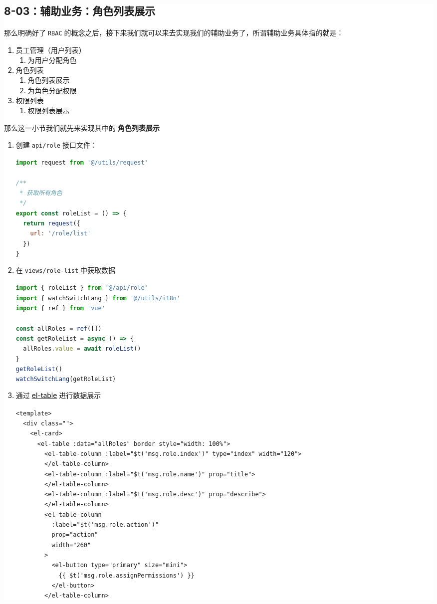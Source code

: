 ## 8-03：辅助业务：角色列表展示

那么明确好了 `RBAC` 的概念之后，接下来我们就可以来去实现我们的辅助业务了，所谓辅助业务具体指的就是：

1. 员工管理（用户列表）
   1. 为用户分配角色
2. 角色列表
   1. 角色列表展示
   2. 为角色分配权限
3. 权限列表
   1. 权限列表展示

那么这一小节我们就先来实现其中的 **角色列表展示**

1. 创建 `api/role` 接口文件：

   ```js
   import request from '@/utils/request'
   
   /**
    * 获取所有角色
    */
   export const roleList = () => {
     return request({
       url: '/role/list'
     })
   }
   
   ```

2. 在 `views/role-list` 中获取数据

   ```js
   import { roleList } from '@/api/role'
   import { watchSwitchLang } from '@/utils/i18n'
   import { ref } from 'vue'
   
   const allRoles = ref([])
   const getRoleList = async () => {
     allRoles.value = await roleList()
   }
   getRoleList()
   watchSwitchLang(getRoleList)
   ```

3. 通过 [el-table](https://element-plus.org/zh-CN/component/table.html) 进行数据展示

   ```vue
   <template>
     <div class="">
       <el-card>
         <el-table :data="allRoles" border style="width: 100%">
           <el-table-column :label="$t('msg.role.index')" type="index" width="120">
           </el-table-column>
           <el-table-column :label="$t('msg.role.name')" prop="title">
           </el-table-column>
           <el-table-column :label="$t('msg.role.desc')" prop="describe">
           </el-table-column>
           <el-table-column
             :label="$t('msg.role.action')"
             prop="action"
             width="260"
           >
             <el-button type="primary" size="mini">
               {{ $t('msg.role.assignPermissions') }}
             </el-button>
           </el-table-column>
   ```